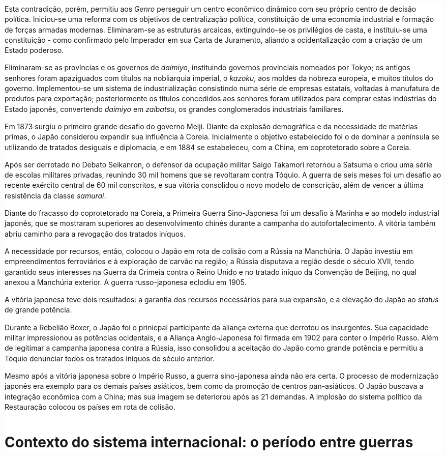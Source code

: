 Esta contradição, porém, permitiu aos *Genro* perseguir um centro econômico dinâmico com seu próprio centro de decisão política. Iniciou-se uma reforma com os objetivos de centralização política, constituição de uma economia industrial e formação de forças armadas modernas. Eliminaram-se as estruturas arcaicas, extinguindo-se os privilégios de casta, e instituiu-se uma constituição - como confirmado pelo Imperador em sua Carta de Juramento, aliando a ocidentalização com a criação de um Estado poderoso.

Eliminaram-se as províncias e os governos de *daimiyo*, instituindo governos provinciais nomeados por Tokyo; os antigos senhores foram apaziguados com títulos na nobliarquia imperial, o *kazoku*, aos moldes da nobreza europeia, e muitos títulos do governo. Implementou-se um sistema de industrialização consistindo numa série de empresas estatais, voltadas à manufatura de produtos para exportação; posteriormente os títulos concedidos aos senhores foram utilizados para comprar estas indústrias do Estado japonês, convertendo *daimiyo* em *zaibatsu*, os grandes conglomerados industriais familiares.

Em 1873 surgiu o primeiro grande desafio do governo Meiji. Diante da explosão demográfica e da necessidade de matérias primas, o Japão considerou expandir sua influência à Coreia. Inicialmente o objetivo estabelecido foi o de dominar a península se utilizando de tratados desiguais e diplomacia, e em 1884 se estabeleceu, com a China, em coprotetorado sobre a Coreia.

Após ser derrotado no Debato Seikanron, o defensor da ocupação militar Saigo Takamori retornou a Satsuma e criou uma série de escolas militares privadas, reunindo 30 mil homens que se revoltaram contra Tóquio. A guerra de seis meses foi um desafio ao recente exército central de 60 mil conscritos, e sua vitória consolidou o novo modelo de conscrição, além de vencer a última resistência da classe *samurai*.

Diante do fracasso do coprotetorado na Coreia, a Primeira Guerra Sino-Japonesa foi um desafio à Marinha e ao modelo industrial japonês, que se mostraram superiores ao desenvolvimento chinês durante a campanha do autofortalecimento. A vitória também abriu caminho para a revogação dos tratados iníquos.

A necessidade por recursos, então, colocou o Japão em rota de colisão com a Rússia na Manchúria. O Japão investiu em empreendimentos ferroviários e à exploração de carvão na região; a Rússia disputava a região desde o século XVII, tendo garantido seus interesses na Guerra da Crimeia contra o Reino Unido e no tratado iníquo da Convenção de Beijing, no qual anexou a Manchúria exterior. A guerra russo-japonesa eclodiu em 1905.

A vitória japonesa teve dois resultados: a garantia dos recursos necessários para sua expansão, e a elevação do Japão ao *status* de grande potência.

Durante a Rebelião Boxer, o Japão foi o prinicpal participante da aliança externa que derrotou os insurgentes. Sua capacidade militar impressionou as potências ocidentais, e a Aliança Anglo-Japonesa foi firmada em 1902 para conter o Império Russo. Além de legitimar a campanha japonesa contra a Rússia, isso consolidou a aceitação do Japão como grande potência e permitiu a Tóquio denunciar todos os tratados iníquos do século anterior.

Mesmo após a vitória japonesa sobre o Império Russo, a guerra sino-japonesa ainda não era certa. O processo de modernização japonês era exemplo para os demais países asiáticos, bem como da promoção de centros pan-asiáticos. O Japão buscava a integração econômica com a China; mas sua imagem se deteriorou após as 21 demandas. A implosão do sistema político da Restauração colocou os países em rota de colisão.

# Contexto do sistema internacional: o período entre guerras
